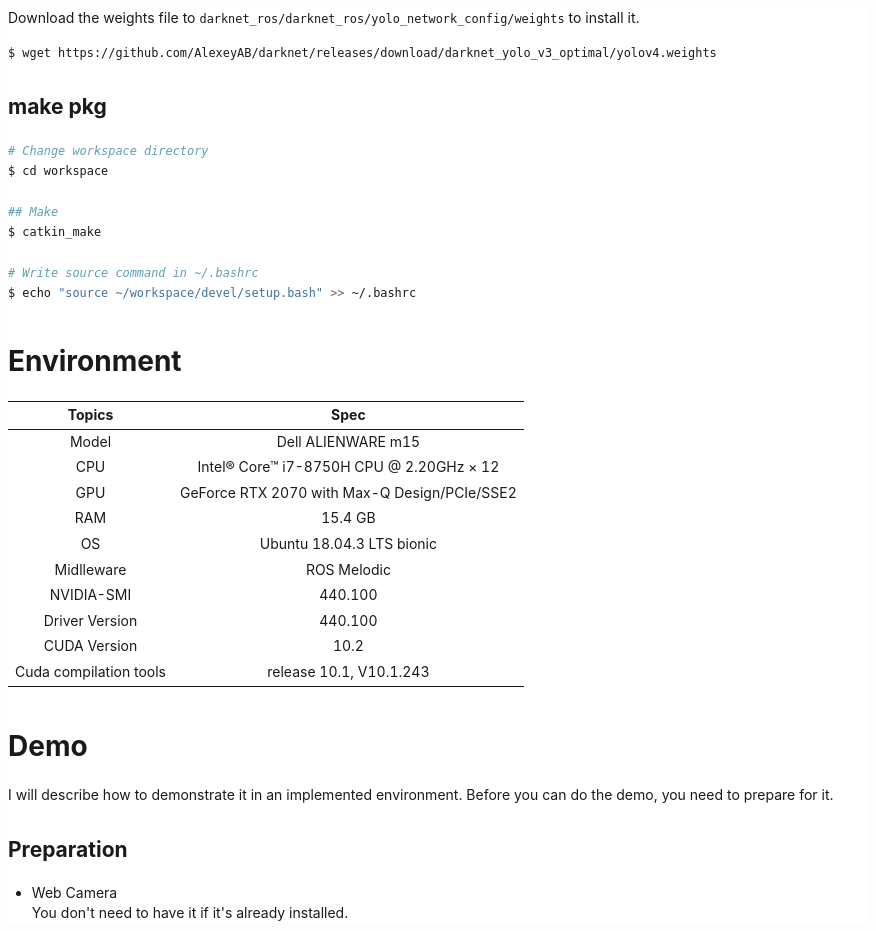 Download the weights file to `darknet_ros/darknet_ros/yolo_network_config/weights` to install it.

```bash
$ wget https://github.com/AlexeyAB/darknet/releases/download/darknet_yolo_v3_optimal/yolov4.weights
```


## make pkg
```bash
# Change workspace directory
$ cd workspace

## Make
$ catkin_make

# Write source command in ~/.bashrc
$ echo "source ~/workspace/devel/setup.bash" >> ~/.bashrc
```


# Environment

|         Topics         	|                     Spec                     	|
|:----------------------:	|:--------------------------------------------:	|
|          Model         	|              Dell ALIENWARE m15              	|
|           CPU          	|   Intel® Core™ i7-8750H CPU @ 2.20GHz × 12   	|
|           GPU          	| GeForce RTX 2070 with Max-Q Design/PCIe/SSE2 	|
|           RAM          	|                    15.4 GB                   	|
|           OS           	|           Ubuntu 18.04.3 LTS bionic          	|
|       Midlleware       	|                  ROS Melodic                 	|
|       NVIDIA-SMI       	|                    440.100                   	|
|     Driver Version     	|                    440.100                   	|
|      CUDA Version      	|                     10.2                     	|
| Cuda compilation tools 	|            release 10.1, V10.1.243           	|



# Demo
I will describe how to demonstrate it in an implemented environment. Before you can do the demo, you need to prepare for it.


## Preparation
- Web Camera<br>
  You don't need to have it if it's already installed.
  